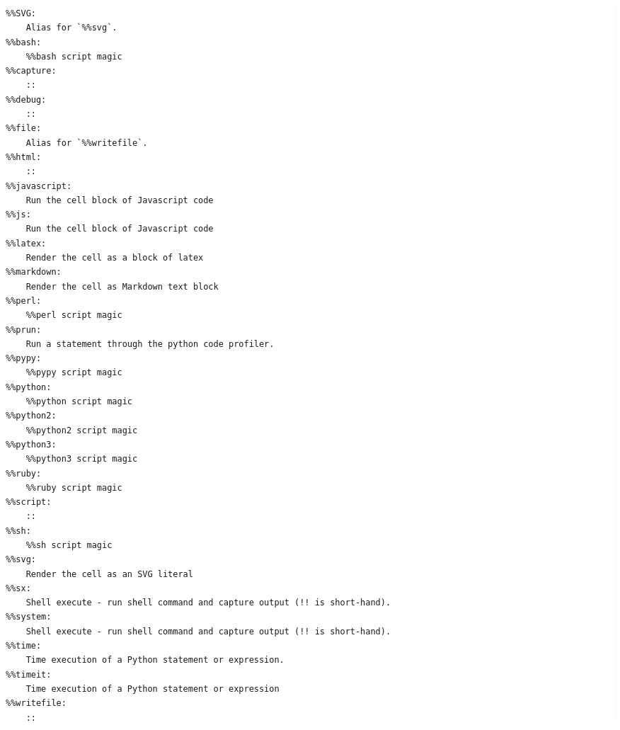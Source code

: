     %%SVG:
        Alias for `%%svg`.
    %%bash:
        %%bash script magic
    %%capture:
        ::
    %%debug:
        ::
    %%file:
        Alias for `%%writefile`.
    %%html:
        ::
    %%javascript:
        Run the cell block of Javascript code
    %%js:
        Run the cell block of Javascript code
    %%latex:
        Render the cell as a block of latex
    %%markdown:
        Render the cell as Markdown text block
    %%perl:
        %%perl script magic
    %%prun:
        Run a statement through the python code profiler.
    %%pypy:
        %%pypy script magic
    %%python:
        %%python script magic
    %%python2:
        %%python2 script magic
    %%python3:
        %%python3 script magic
    %%ruby:
        %%ruby script magic
    %%script:
        ::
    %%sh:
        %%sh script magic
    %%svg:
        Render the cell as an SVG literal
    %%sx:
        Shell execute - run shell command and capture output (!! is short-hand).
    %%system:
        Shell execute - run shell command and capture output (!! is short-hand).
    %%time:
        Time execution of a Python statement or expression.
    %%timeit:
        Time execution of a Python statement or expression
    %%writefile:
        ::

